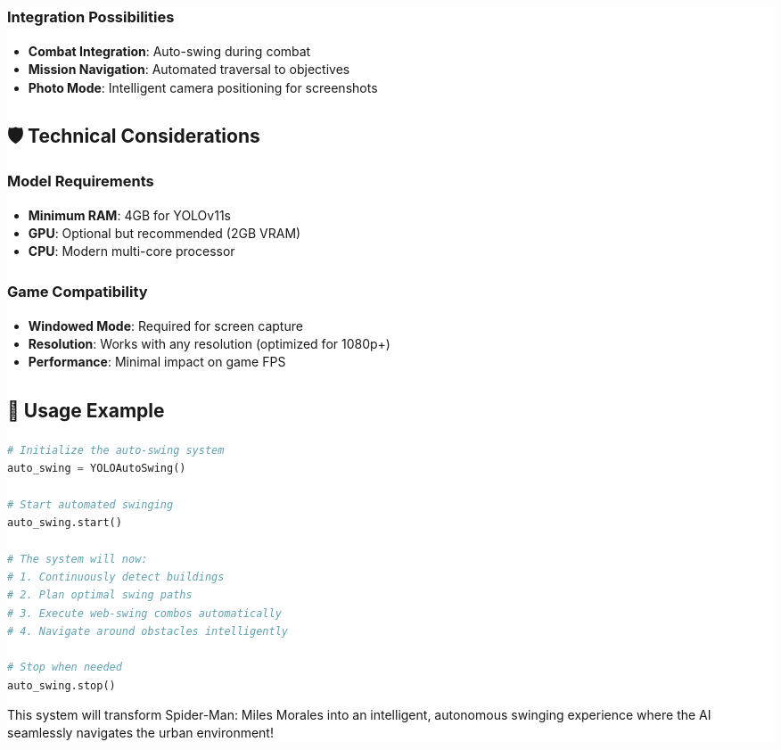 ### **Integration Possibilities**

- **Combat Integration**: Auto-swing during combat
- **Mission Navigation**: Automated traversal to objectives
- **Photo Mode**: Intelligent camera positioning for screenshots

## 🛡️ Technical Considerations

### **Model Requirements**

- **Minimum RAM**: 4GB for YOLOv11s
- **GPU**: Optional but recommended (2GB VRAM)
- **CPU**: Modern multi-core processor

### **Game Compatibility**

- **Windowed Mode**: Required for screen capture
- **Resolution**: Works with any resolution (optimized for 1080p+)
- **Performance**: Minimal impact on game FPS

## 📝 Usage Example

```python
# Initialize the auto-swing system
auto_swing = YOLOAutoSwing()

# Start automated swinging
auto_swing.start()

# The system will now:
# 1. Continuously detect buildings
# 2. Plan optimal swing paths
# 3. Execute web-swing combos automatically
# 4. Navigate around obstacles intelligently

# Stop when needed
auto_swing.stop()
```

This system will transform Spider-Man: Miles Morales into an intelligent, autonomous swinging experience where the AI seamlessly navigates the urban environment!

